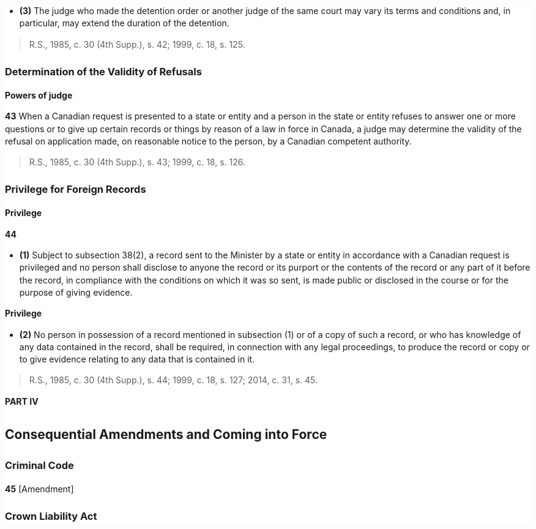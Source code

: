 - **(3)** The judge who made the detention order or another judge of the same court may vary its terms and conditions and, in particular, may extend the duration of the detention.
> R.S., 1985, c. 30 (4th Supp.), s. 42; 1999, c. 18, s. 125.





### Determination of the Validity of Refusals



**Powers of judge**

**43** When a Canadian request is presented to a state or entity and a person in the state or entity refuses to answer one or more questions or to give up certain records or things by reason of a law in force in Canada, a judge may determine the validity of the refusal on application made, on reasonable notice to the person, by a Canadian competent authority.
> R.S., 1985, c. 30 (4th Supp.), s. 43; 1999, c. 18, s. 126.





### Privilege for Foreign Records



**Privilege**

**44** 

- **(1)** Subject to subsection 38(2), a record sent to the Minister by a state or entity in accordance with a Canadian request is privileged and no person shall disclose to anyone the record or its purport or the contents of the record or any part of it before the record, in compliance with the conditions on which it was so sent, is made public or disclosed in the course or for the purpose of giving evidence.

**Privilege**

- **(2)** No person in possession of a record mentioned in subsection (1) or of a copy of such a record, or who has knowledge of any data contained in the record, shall be required, in connection with any legal proceedings, to produce the record or copy or to give evidence relating to any data that is contained in it.
> R.S., 1985, c. 30 (4th Supp.), s. 44; 1999, c. 18, s. 127; 2014, c. 31, s. 45.





**PART IV** 
## Consequential Amendments and Coming into Force



### Criminal Code


**45** [Amendment]




### Crown Liability Act
